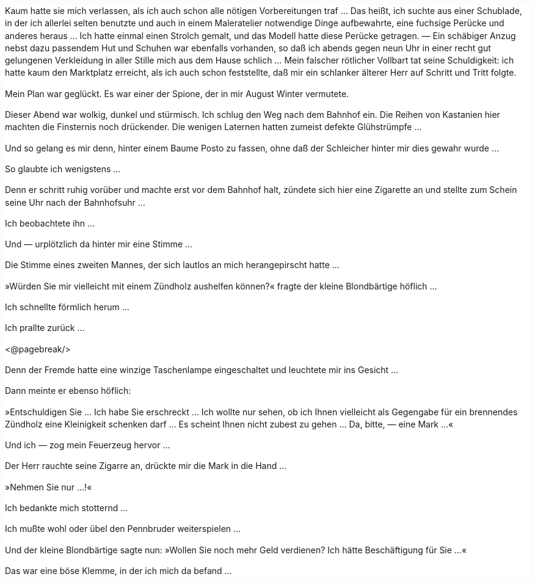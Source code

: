 Kaum hatte sie mich verlassen, als ich auch schon alle nötigen Vorbereitungen traf … Das heißt, ich suchte aus einer Schublade, in der ich allerlei selten benutzte und auch in einem Maleratelier notwendige Dinge aufbewahrte, eine fuchsige Perücke und anderes heraus … Ich hatte einmal einen Strolch gemalt, und das Modell hatte diese Perücke getragen. — Ein schäbiger Anzug nebst dazu passendem Hut und Schuhen war ebenfalls vorhanden, so daß ich abends gegen neun Uhr in einer recht gut gelungenen Verkleidung in aller Stille mich aus dem Hause schlich … Mein falscher rötlicher Vollbart tat seine Schuldigkeit: ich hatte kaum den Marktplatz erreicht, als ich auch schon feststellte, daß mir ein schlanker älterer Herr auf Schritt und Tritt folgte.

Mein Plan war geglückt. Es war einer der Spione, der in mir August Winter vermutete.

Dieser Abend war wolkig, dunkel und stürmisch. Ich schlug den Weg nach dem Bahnhof ein. Die Reihen von Kastanien hier machten die Finsternis noch drückender. Die wenigen Laternen hatten zumeist defekte Glühstrümpfe …

Und so gelang es mir denn, hinter einem Baume Posto zu fassen, ohne daß der Schleicher hinter mir dies gewahr wurde …

So glaubte ich wenigstens …

Denn er schritt ruhig vorüber und machte erst vor dem Bahnhof halt, zündete sich hier eine Zigarette an und stellte zum Schein seine Uhr nach der Bahnhofsuhr …

Ich beobachtete ihn …

Und — urplötzlich da hinter mir eine Stimme …

Die Stimme eines zweiten Mannes, der sich lautlos an mich herangepirscht hatte …

»Würden Sie mir vielleicht mit einem Zündholz aushelfen können?« fragte der kleine Blondbärtige höflich …

Ich schnellte förmlich herum …

Ich prallte zurück …

<@pagebreak/>

Denn der Fremde hatte eine winzige Taschenlampe eingeschaltet und leuchtete mir ins Gesicht …

Dann meinte er ebenso höflich:

»Entschuldigen Sie … Ich habe Sie erschreckt … Ich wollte nur sehen, ob ich Ihnen vielleicht als Gegengabe für ein brennendes Zündholz eine Kleinigkeit schenken darf … Es scheint Ihnen nicht zubest zu gehen … Da, bitte, — eine Mark …«

Und ich — zog mein Feuerzeug hervor …

Der Herr rauchte seine Zigarre an, drückte mir die Mark in die Hand …

»Nehmen Sie nur …!«

Ich bedankte mich stotternd …

Ich mußte wohl oder übel den Pennbruder weiterspielen …

Und der kleine Blondbärtige sagte nun: »Wollen Sie noch mehr Geld verdienen? Ich hätte Beschäftigung für Sie …«

Das war eine böse Klemme, in der ich mich da befand …
